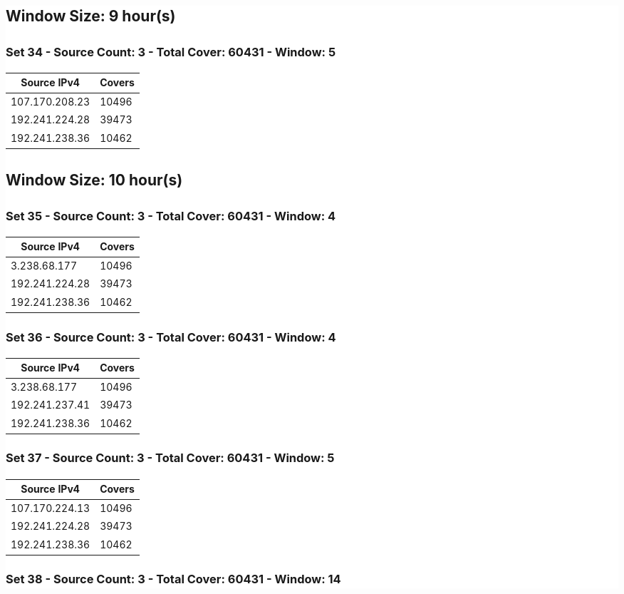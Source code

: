 ## Window Size: 9 hour(s)

### Set 34 - Source Count: 3 - Total Cover: 60431 - Window: 5

| Source IPv4 | Covers |
| --- | --- |
| 107.170.208.23 | 10496 |
| 192.241.224.28 | 39473 |
| 192.241.238.36 | 10462 |

## Window Size: 10 hour(s)

### Set 35 - Source Count: 3 - Total Cover: 60431 - Window: 4

| Source IPv4 | Covers |
| --- | --- |
| 3.238.68.177 | 10496 |
| 192.241.224.28 | 39473 |
| 192.241.238.36 | 10462 |

### Set 36 - Source Count: 3 - Total Cover: 60431 - Window: 4

| Source IPv4 | Covers |
| --- | --- |
| 3.238.68.177 | 10496 |
| 192.241.237.41 | 39473 |
| 192.241.238.36 | 10462 |

### Set 37 - Source Count: 3 - Total Cover: 60431 - Window: 5

| Source IPv4 | Covers |
| --- | --- |
| 107.170.224.13 | 10496 |
| 192.241.224.28 | 39473 |
| 192.241.238.36 | 10462 |

### Set 38 - Source Count: 3 - Total Cover: 60431 - Window: 14
